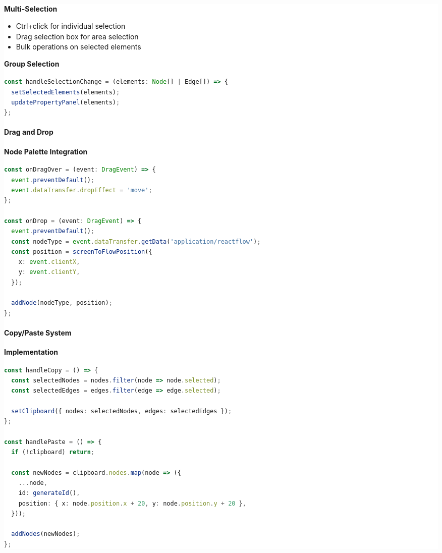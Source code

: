 **Multi-Selection**
- Ctrl+click for individual selection
- Drag selection box for area selection
- Bulk operations on selected elements

**Group Selection**
```typescript
const handleSelectionChange = (elements: Node[] | Edge[]) => {
  setSelectedElements(elements);
  updatePropertyPanel(elements);
};
```

#### Drag and Drop

**Node Palette Integration**
```typescript
const onDragOver = (event: DragEvent) => {
  event.preventDefault();
  event.dataTransfer.dropEffect = 'move';
};

const onDrop = (event: DragEvent) => {
  event.preventDefault();
  const nodeType = event.dataTransfer.getData('application/reactflow');
  const position = screenToFlowPosition({
    x: event.clientX,
    y: event.clientY,
  });
  
  addNode(nodeType, position);
};
```

#### Copy/Paste System

**Implementation**
```typescript
const handleCopy = () => {
  const selectedNodes = nodes.filter(node => node.selected);
  const selectedEdges = edges.filter(edge => edge.selected);
  
  setClipboard({ nodes: selectedNodes, edges: selectedEdges });
};

const handlePaste = () => {
  if (!clipboard) return;
  
  const newNodes = clipboard.nodes.map(node => ({
    ...node,
    id: generateId(),
    position: { x: node.position.x + 20, y: node.position.y + 20 },
  }));
  
  addNodes(newNodes);
};
```

